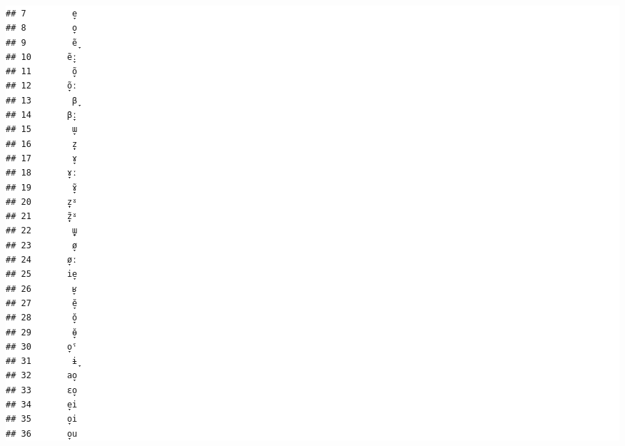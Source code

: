     ## 7         e̞
    ## 8         o̞
    ## 9         ẽ̞
    ## 10       ẽ̞ː
    ## 11        õ̞
    ## 12       õ̞ː
    ## 13        β̞
    ## 14       β̞ː
    ## 15        ɯ̞
    ## 16        z̞̩
    ## 17        ɤ̞
    ## 18       ɤ̞ː
    ## 19        ɤ̞̃
    ## 20       z̞̩ˠ
    ## 21       z̞̩̃ˠ
    ## 22        ɯ̞̯
    ## 23        ø̞
    ## 24       ø̞ː
    ## 25       ie̞
    ## 26        ʁ̞
    ## 27        ĕ̞
    ## 28        ŏ̞
    ## 29        ɵ̞̆
    ## 30       o̞ˤ
    ## 31        ɨ̞
    ## 32       ao̞
    ## 33       ɛo̞
    ## 34       e̞i
    ## 35       o̞i
    ## 36       o̞u